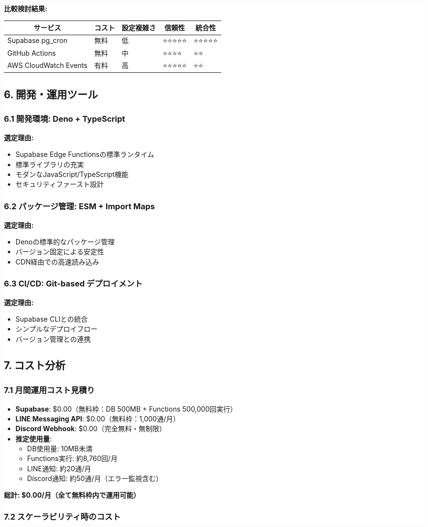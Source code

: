 **比較検討結果:**

| サービス              | コスト | 設定複雑さ | 信頼性     | 統合性     |
| --------------------- | ------ | ---------- | ---------- | ---------- |
| Supabase pg_cron      | 無料   | 低         | ⭐⭐⭐⭐⭐ | ⭐⭐⭐⭐⭐ |
| GitHub Actions        | 無料   | 中         | ⭐⭐⭐⭐   | ⭐⭐       |
| AWS CloudWatch Events | 有料   | 高         | ⭐⭐⭐⭐⭐ | ⭐⭐       |

## 6. 開発・運用ツール

### 6.1 開発環境: Deno + TypeScript

**選定理由:**

- Supabase Edge Functionsの標準ランタイム
- 標準ライブラリの充実
- モダンなJavaScript/TypeScript機能
- セキュリティファースト設計

### 6.2 パッケージ管理: ESM + Import Maps

**選定理由:**

- Denoの標準的なパッケージ管理
- バージョン固定による安定性
- CDN経由での高速読み込み

### 6.3 CI/CD: Git-based デプロイメント

**選定理由:**

- Supabase CLIとの統合
- シンプルなデプロイフロー
- バージョン管理との連携

## 7. コスト分析

### 7.1 月間運用コスト見積り

- **Supabase**: $0.00（無料枠：DB 500MB + Functions 500,000回実行）
- **LINE Messaging API**: $0.00（無料枠：1,000通/月）
- **Discord Webhook**: $0.00（完全無料・無制限）
- **推定使用量**:
  - DB使用量: 10MB未満
  - Functions実行: 約8,760回/月
  - LINE通知: 約20通/月
  - Discord通知: 約50通/月（エラー監視含む）

**総計: $0.00/月（全て無料枠内で運用可能）**

### 7.2 スケーラビリティ時のコスト
